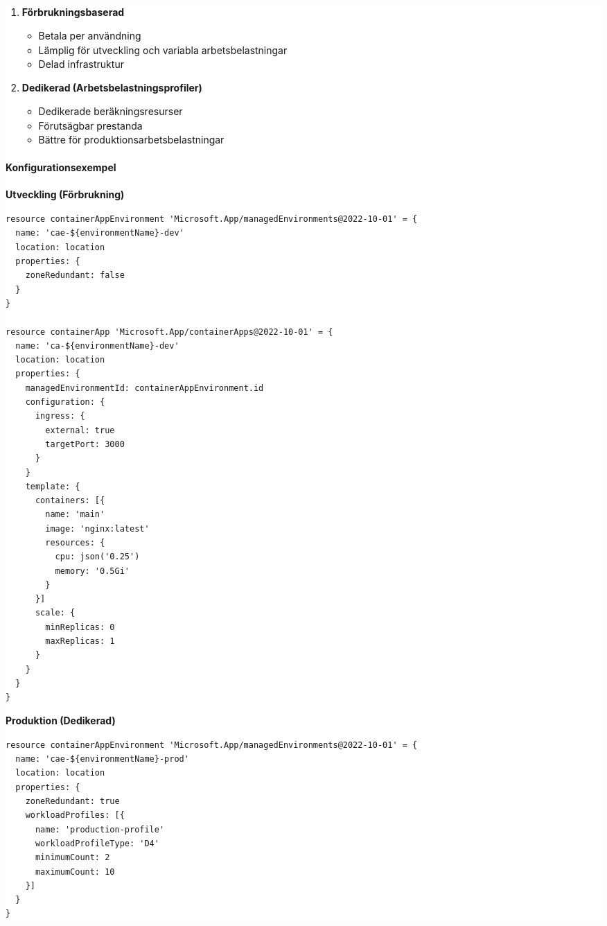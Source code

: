 1. **Förbrukningsbaserad**
   - Betala per användning
   - Lämplig för utveckling och variabla arbetsbelastningar
   - Delad infrastruktur

2. **Dedikerad (Arbetsbelastningsprofiler)**
   - Dedikerade beräkningsresurser
   - Förutsägbar prestanda
   - Bättre för produktionsarbetsbelastningar

#### Konfigurationsexempel

**Utveckling (Förbrukning)**
```bicep
resource containerAppEnvironment 'Microsoft.App/managedEnvironments@2022-10-01' = {
  name: 'cae-${environmentName}-dev'
  location: location
  properties: {
    zoneRedundant: false
  }
}

resource containerApp 'Microsoft.App/containerApps@2022-10-01' = {
  name: 'ca-${environmentName}-dev'
  location: location
  properties: {
    managedEnvironmentId: containerAppEnvironment.id
    configuration: {
      ingress: {
        external: true
        targetPort: 3000
      }
    }
    template: {
      containers: [{
        name: 'main'
        image: 'nginx:latest'
        resources: {
          cpu: json('0.25')
          memory: '0.5Gi'
        }
      }]
      scale: {
        minReplicas: 0
        maxReplicas: 1
      }
    }
  }
}
```

**Produktion (Dedikerad)**
```bicep
resource containerAppEnvironment 'Microsoft.App/managedEnvironments@2022-10-01' = {
  name: 'cae-${environmentName}-prod'
  location: location
  properties: {
    zoneRedundant: true
    workloadProfiles: [{
      name: 'production-profile'
      workloadProfileType: 'D4'
      minimumCount: 2
      maximumCount: 10
    }]
  }
}
```